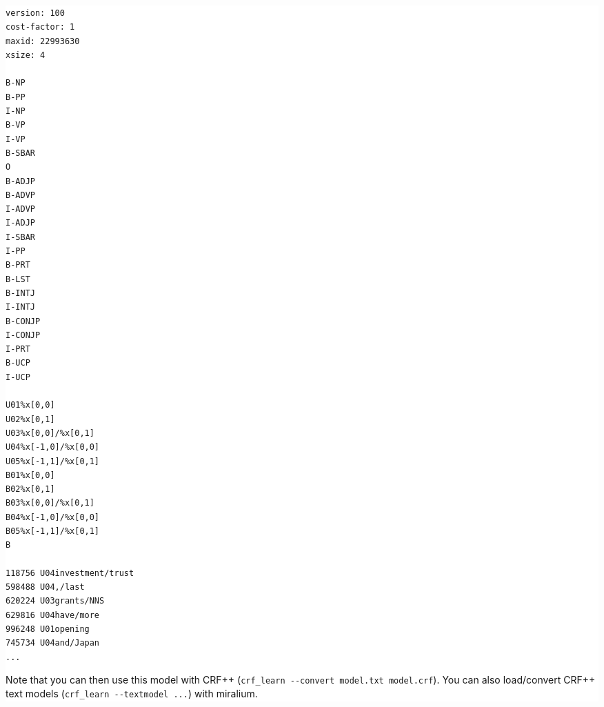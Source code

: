 ```
version: 100
cost-factor: 1
maxid: 22993630
xsize: 4

B-NP
B-PP
I-NP
B-VP
I-VP
B-SBAR
O
B-ADJP
B-ADVP
I-ADVP
I-ADJP
I-SBAR
I-PP
B-PRT
B-LST
B-INTJ
I-INTJ
B-CONJP
I-CONJP
I-PRT
B-UCP
I-UCP

U01%x[0,0]
U02%x[0,1]
U03%x[0,0]/%x[0,1]
U04%x[-1,0]/%x[0,0]
U05%x[-1,1]/%x[0,1]
B01%x[0,0]
B02%x[0,1]
B03%x[0,0]/%x[0,1]
B04%x[-1,0]/%x[0,0]
B05%x[-1,1]/%x[0,1]
B

118756 U04investment/trust
598488 U04,/last
620224 U03grants/NNS
629816 U04have/more
996248 U01opening
745734 U04and/Japan
...
```

Note that you can then use this model with CRF++ (`crf_learn --convert model.txt model.crf`). You can also load/convert CRF++ text models (`crf_learn --textmodel ...`) with miralium.